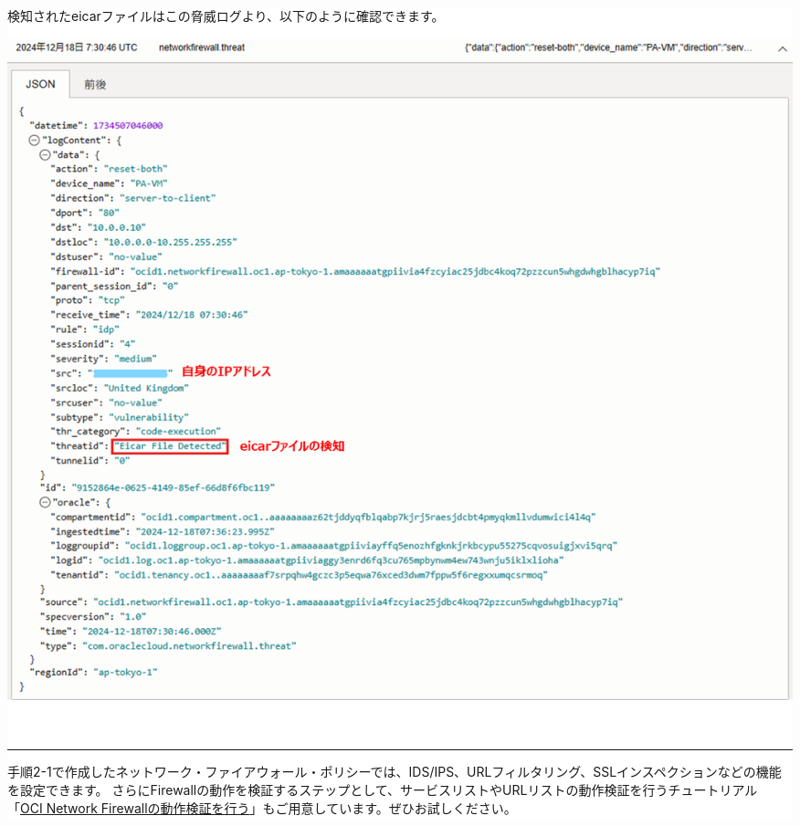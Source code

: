 検知されたeicarファイルはこの脅威ログより、以下のように確認できます。

![NFW脅威ログ](nfw30.png)

<br>

----

手順2-1で作成したネットワーク・ファイアウォール・ポリシーでは、IDS/IPS、URLフィルタリング、SSLインスペクションなどの機能を設定できます。
さらにFirewallの動作を検証するステップとして、サービスリストやURLリストの動作検証を行うチュートリアル「[OCI Network Firewallの動作検証を行う](/ocitutorials/security/networkfirewall-policycheck)」もご用意しています。ぜひお試しください。

